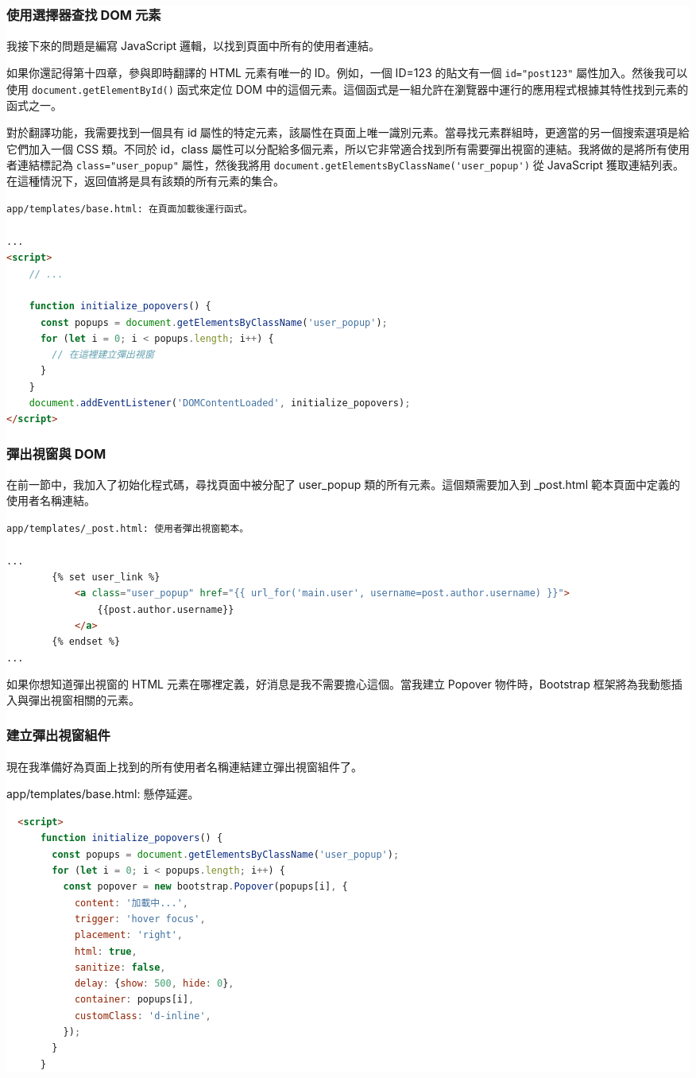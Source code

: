 
### 使用選擇器查找 DOM 元素
我接下來的問題是編寫 JavaScript 邏輯，以找到頁面中所有的使用者連結。

如果你還記得第十四章，參與即時翻譯的 HTML 元素有唯一的 ID。例如，一個 ID=123 的貼文有一個 `id="post123"` 屬性加入。然後我可以使用 `document.getElementById()` 函式來定位 DOM 中的這個元素。這個函式是一組允許在瀏覽器中運行的應用程式根據其特性找到元素的函式之一。

對於翻譯功能，我需要找到一個具有 id 屬性的特定元素，該屬性在頁面上唯一識別元素。當尋找元素群組時，更適當的另一個搜索選項是給它們加入一個 CSS 類。不同於 id，class 屬性可以分配給多個元素，所以它非常適合找到所有需要彈出視窗的連結。我將做的是將所有使用者連結標記為 `class="user_popup"` 屬性，然後我將用 `document.getElementsByClassName('user_popup')` 從 JavaScript 獲取連結列表。在這種情況下，返回值將是具有該類的所有元素的集合。

```html
app/templates/base.html: 在頁面加載後運行函式。

...
<script>
    // ...

    function initialize_popovers() {
      const popups = document.getElementsByClassName('user_popup');
      for (let i = 0; i < popups.length; i++) {
        // 在這裡建立彈出視窗
      }
    }
    document.addEventListener('DOMContentLoaded', initialize_popovers);
</script>
```

### 彈出視窗與 DOM
在前一節中，我加入了初始化程式碼，尋找頁面中被分配了 user_popup 類的所有元素。這個類需要加入到 _post.html 範本頁面中定義的使用者名稱連結。

```html
app/templates/_post.html: 使用者彈出視窗範本。

...
        {% set user_link %}
            <a class="user_popup" href="{{ url_for('main.user', username=post.author.username) }}">
                {{post.author.username}}
            </a>
        {% endset %}
...
```

如果你想知道彈出視窗的 HTML 元素在哪裡定義，好消息是我不需要擔心這個。當我建立 Popover 物件時，Bootstrap 框架將為我動態插入與彈出視窗相關的元素。

### 建立彈出視窗組件
現在我準備好為頁面上找到的所有使用者名稱連結建立彈出視窗組件了。


app/templates/base.html: 懸停延遲。
```html
  <script>
      function initialize_popovers() {
        const popups = document.getElementsByClassName('user_popup');
        for (let i = 0; i < popups.length; i++) {
          const popover = new bootstrap.Popover(popups[i], {
            content: '加載中...',
            trigger: 'hover focus',
            placement: 'right',
            html: true,
            sanitize: false,
            delay: {show: 500, hide: 0},
            container: popups[i],
            customClass: 'd-inline',
          });
        }
      }
```